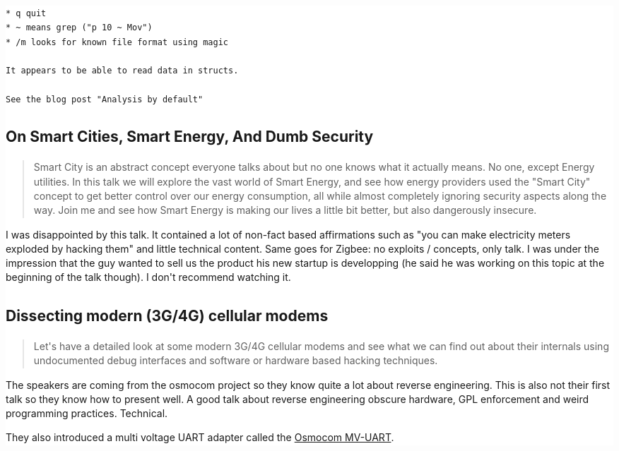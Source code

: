 ```
* q quit
* ~ means grep ("p 10 ~ Mov")
* /m looks for known file format using magic

It appears to be able to read data in structs.

See the blog post "Analysis by default"
```

## On Smart Cities, Smart Energy, And Dumb Security

> Smart City is an abstract concept everyone talks about but no one knows what it actually means.
> No one, except Energy utilities.
> In this talk we will explore the vast world of Smart Energy, and see how energy providers used the "Smart City" concept to get better control over our energy consumption, all while almost completely ignoring security aspects along the way.
> Join me and see how Smart Energy is making our lives a little bit better, but also dangerously insecure.

<div class="video">
<iframe width="640" height="360" src="https://www.youtube.com/embed/k2EpY3-kDww?ecver=1" frameborder="0" allowfullscreen></iframe>
</div>

I was disappointed by this talk.
It contained a lot of non-fact based affirmations such as "you can make electricity meters exploded by hacking them" and little technical content.
Same goes for Zigbee: no exploits / concepts, only talk.
I was under the impression that the guy wanted to sell us the product his new startup is developping (he said he was working on this topic at the beginning of the talk though).
I don't recommend watching it.

## Dissecting modern (3G/4G) cellular modems

> Let's have a detailed look at some modern 3G/4G cellular modems and see what we can find out about their internals using undocumented debug interfaces and software or hardware based hacking techniques.

<div class="video">
<iframe width="640" height="360" src="https://www.youtube.com/embed/6o_mVPwHYnk?ecver=1" frameborder="0" allowfullscreen></iframe>
</div>

The speakers are coming from the osmocom project so they know quite a lot about reverse engineering.
This is also not their first talk so they know how to present well.
A good talk about reverse engineering obscure hardware, GPL enforcement and weird programming practices.
Technical.

They also introduced a multi voltage UART adapter called the [Osmocom MV-UART](https://osmocom.org/projects/mv-uart/wiki).
